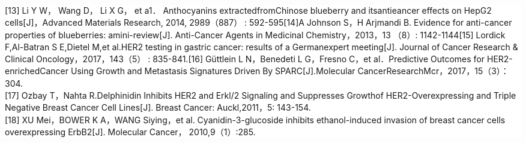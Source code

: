 [13] Li Y W， Wang D， Li X G， et a1． Anthocyanins extractedfromChinose blueberry and itsantieancer effects on HepG2 cells[J]，Advanced Materials Research, 2014, 2989（887） : 592-595[14]A Johnson S，H Arjmandi B. Evidence for anti-cancer properties of blueberries: amini-review[J]. Anti-Cancer Agents in Medicinal Chemistry，2013，13 （8）: 1142-1144[15] Lordick F,Al-Batran S E,Dietel M,et al.HER2 testing in gastric cancer: results of a Germanexpert meeting[J]. Journal of Cancer Research & Clinical Oncology，2017，143（5） : 835-841.[16] Güttlein L N，Benedeti L G，Fresno C，et al．Predictive Outcomes for HER2-enrichedCancer Using Growth and Metastasis Signatures Driven By SPARC[J].Molecular CancerResearchMcr，2017，15（3）：304.  
[17] Ozbay T，Nahta R.Delphinidin Inhibits HER2 and Erkl/2 Signaling and Suppresses Growthof HER2-Overexpressing and Triple Negative Breast Cancer Cell Lines[J]. Breast Cancer: Auckl,2011，5: 143-154.  
[18] XU Mei，BOWER K A，WANG Siying，et al. Cyanidin-3-glucoside inhibits ethanol-induced invasion of breast cancer cells overexpressing ErbB2[J]. Molecular Cancer， 2010,9（1）:285.